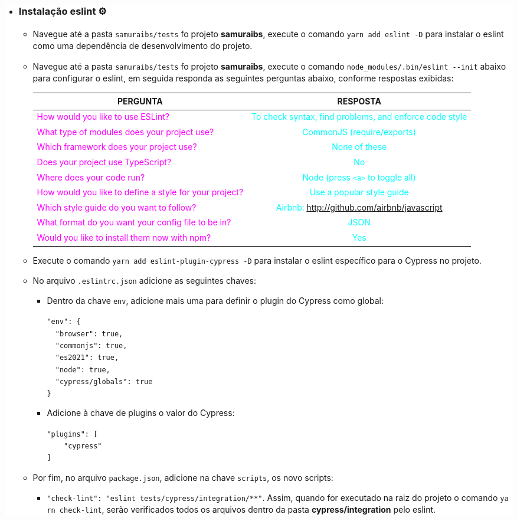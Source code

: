 * ### Instalação eslint ⚙️

  - Navegue até a pasta `samuraibs/tests` fo projeto **samuraibs**, execute o comando `yarn add eslint -D` para instalar o eslint como uma dependência de desenvolvimento do projeto.
  
  - Navegue até a pasta `samuraibs/tests` fo projeto  **samuraibs**, execute o comando `node_modules/.bin/eslint --init` abaixo para configurar o eslint, em seguida responda as seguintes perguntas abaixo, conforme respostas exibidas:

    | <center>PERGUNTA</center> | RESPOSTA |
    |-----------|:-----------:|
    | <span style="color:magenta">How would you like to use ESLint?</span> | <span style="color:cyan">To check syntax, find problems, and enforce code style</span>  |
    | <span style="color:magenta">What type of modules does your project use?</span> | <span style="color:cyan">CommonJS (require/exports)</span>  |
    | <span style="color:magenta">Which framework does your project use?</span> | <span style="color:cyan">None of these</span>  |
    | <span style="color:magenta">Does your project use TypeScript?</span> | <span style="color:cyan">No</span>  |
    | <span style="color:magenta">Where does your code run?</span> | <span style="color:cyan">Node (press `<a>` to toggle all)</span>  |
    | <span style="color:magenta">How would you like to define a style for your project?</span> | <span style="color:cyan">Use a popular style guide</span>  |
    | <span style="color:magenta">Which style guide do you want to follow?</span> | <span style="color:cyan">Airbnb: http://github.com/airbnb/javascript</span>  |
    | <span style="color:magenta">What format do you want your config file to be in?</span> | <span style="color:cyan">JSON</span>  |
    | <span style="color:magenta">Would you like to install them now with npm?</span> | <span style="color:cyan">Yes</span>  |

  - Execute o comando `yarn add eslint-plugin-cypress -D` para instalar o eslint específico para o Cypress no projeto.

  - No arquivo `.eslintrc.json` adicione as seguintes chaves:
    - Dentro da chave `env`, adicione mais uma para definir o plugin do Cypress como global:
      ```
      "env": {
        "browser": true,
        "commonjs": true,
        "es2021": true,
        "node": true,
        "cypress/globals": true
      }
      ```
    - Adicione à chave de plugins o valor do Cypress:
      ```
      "plugins": [
          "cypress"
      ]
      ```

  - Por fim, no arquivo `package.json`, adicione na chave `scripts`, os novo scripts: 
  
    - `"check-lint": "eslint tests/cypress/integration/**"`. Assim, quando for executado na raiz do projeto o comando `yarn check-lint`, serão verificados todos os arquivos dentro da pasta **cypress/integration** pelo eslint.
